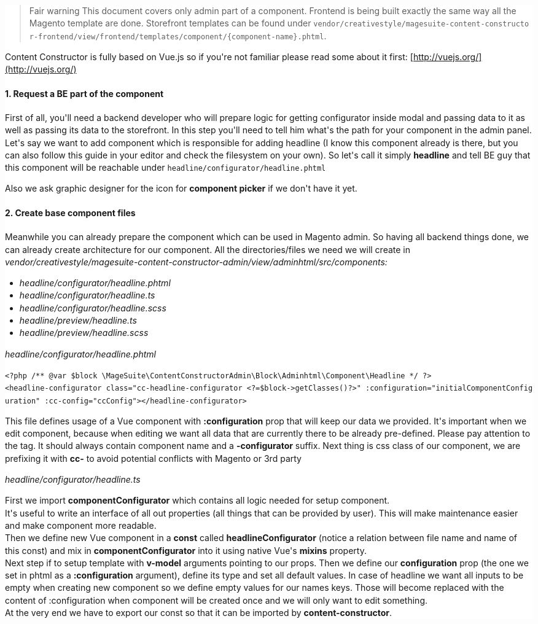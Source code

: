 > Fair warning
> This document covers only admin part of a component. Frontend is being built exactly the same way all the Magento template are done. Storefront templates can be found under `vendor/creativestyle/magesuite-content-constructor-frontend/view/frontend/templates/component/{component-name}.phtml`.

Content Constructor is fully based on Vue.js so if you're not familiar please read some about it first: [http://vuejs.org/](http://vuejs.org/)  

#### 1. Request a BE part of the component
First of all, you'll need a backend developer who will prepare logic for getting configurator inside modal and passing data to it as well as passing its data to the storefront. In this step you'll need to tell him what's the path for your component in the admin panel. Let's say we want to add component which is responsible for adding headline (I know this component already is there, but you can also follow this guide in your editor and check the filesystem on your own). So let's call it simply **headline** and tell BE guy that this component will be reachable under `headline/configurator/headline.phtml`
    
Also we ask graphic designer for the icon for **component picker** if we don't have it yet.  
          
#### 2. Create base component files
Meanwhile you can already prepare the component which can be used in Magento admin. So having all backend things done, we can already create architecture for our component. All the directories/files we need we will create in _vendor/creativestyle/magesuite-content-constructor-admin/view/adminhtml/src/components:_

- _headline/configurator/headline.phtml_  
- _headline/configurator/headline.ts_  
- _headline/configurator/headline.scss_  
- _headline/preview/headline.ts_  
- _headline/preview/headline.scss_  
      
    
_headline/configurator/headline.phtml_
    
```
<?php /** @var $block \MageSuite\ContentConstructorAdmin\Block\Adminhtml\Component\Headline */ ?>
<headline-configurator class="cc-headline-configurator <?=$block->getClasses()?>" :configuration="initialComponentConfiguration" :cc-config="ccConfig"></headline-configurator>
```
    
This file defines usage of a Vue component with **:configuration** prop that will keep our data we provided. 
It's important when we edit component, because when editing we want all data that are currently there to be already pre-defined.
Please pay attention to the tag. It should always contain component name and a **-configurator** suffix. 
Next thing is css class of our component, we are prefixing it with **cc-** to avoid potential conflicts with Magento or 3rd party  
      
_headline/configurator/headline.ts_
    
First we import **componentConfigurator** which contains all logic needed for setup component.  
It's useful to write an interface of all out properties (all things that can be provided by user). This will make maintenance easier and make component more readable.  
Then we define new Vue component in a **const** called **headlineConfigurator** (notice a relation between file name and name of this const) and mix in **componentConfigurator** into it using native Vue's **mixins** property.  
Next step if to setup template with **v-model** arguments pointing to our props.
Then we define our **configuration** prop (the one we set in phtml as a **:configuration** argument), define its type and set all default values. In case of headline we want all inputs to be empty when creating new component so we define empty values for our names keys. Those will become replaced with the content of :configuration when component will be created once and we will only want to edit something.  
At the very end we have to export our const so that it can be imported by **content-constructor**.  
      